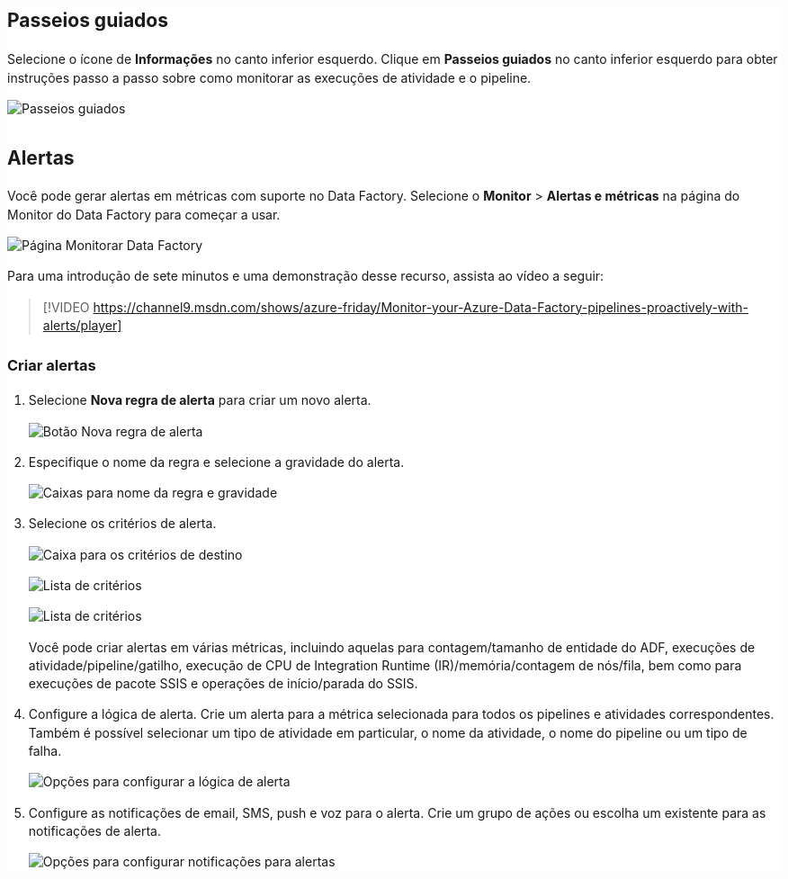 ## <a name="guided-tours"></a>Passeios guiados
Selecione o ícone de **Informações** no canto inferior esquerdo. Clique em **Passeios guiados** no canto inferior esquerdo para obter instruções passo a passo sobre como monitorar as execuções de atividade e o pipeline.

![Passeios guiados](media/monitor-visually/guided-tours.png)

## <a name="alerts"></a>Alertas

Você pode gerar alertas em métricas com suporte no Data Factory. Selecione o **Monitor** > **Alertas e métricas** na página do Monitor do Data Factory para começar a usar.

![Página Monitorar Data Factory](media/monitor-visually/start-page.png)

Para uma introdução de sete minutos e uma demonstração desse recurso, assista ao vídeo a seguir:

> [!VIDEO https://channel9.msdn.com/shows/azure-friday/Monitor-your-Azure-Data-Factory-pipelines-proactively-with-alerts/player]

### <a name="create-alerts"></a>Criar alertas

1.  Selecione **Nova regra de alerta** para criar um novo alerta.

    ![Botão Nova regra de alerta](media/monitor-visually/new-alerts.png)

1.  Especifique o nome da regra e selecione a gravidade do alerta.

    ![Caixas para nome da regra e gravidade](media/monitor-visually/name-and-severity.png)

1.  Selecione os critérios de alerta.

    ![Caixa para os critérios de destino](media/monitor-visually/add-criteria-1.png)

    ![Lista de critérios](media/monitor-visually/add-criteria-2.png)

    ![Lista de critérios](media/monitor-visually/add-criteria-3.png)

    Você pode criar alertas em várias métricas, incluindo aquelas para contagem/tamanho de entidade do ADF, execuções de atividade/pipeline/gatilho, execução de CPU de Integration Runtime (IR)/memória/contagem de nós/fila, bem como para execuções de pacote SSIS e operações de início/parada do SSIS.

1.  Configure a lógica de alerta. Crie um alerta para a métrica selecionada para todos os pipelines e atividades correspondentes. Também é possível selecionar um tipo de atividade em particular, o nome da atividade, o nome do pipeline ou um tipo de falha.

    ![Opções para configurar a lógica de alerta](media/monitor-visually/alert-logic.png)

1.  Configure as notificações de email, SMS, push e voz para o alerta. Crie um grupo de ações ou escolha um existente para as notificações de alerta.

    ![Opções para configurar notificações para alertas](media/monitor-visually/configure-notification-1.png)
